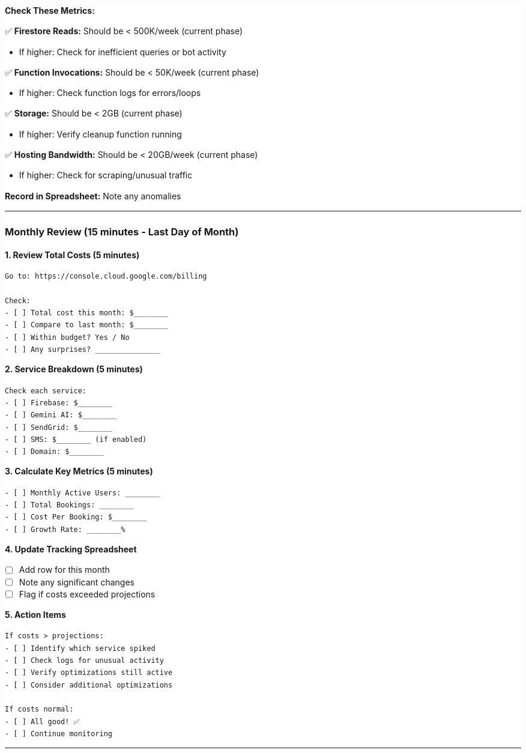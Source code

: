 **Check These Metrics:**

✅ **Firestore Reads:** Should be < 500K/week (current phase)
- If higher: Check for inefficient queries or bot activity

✅ **Function Invocations:** Should be < 50K/week (current phase)
- If higher: Check function logs for errors/loops

✅ **Storage:** Should be < 2GB (current phase)
- If higher: Verify cleanup function running

✅ **Hosting Bandwidth:** Should be < 20GB/week (current phase)
- If higher: Check for scraping/unusual traffic

**Record in Spreadsheet:** Note any anomalies

---

### Monthly Review (15 minutes - Last Day of Month)

**1. Review Total Costs (5 minutes)**
```
Go to: https://console.cloud.google.com/billing

Check:
- [ ] Total cost this month: $________
- [ ] Compare to last month: $________
- [ ] Within budget? Yes / No
- [ ] Any surprises? _______________
```

**2. Service Breakdown (5 minutes)**
```
Check each service:
- [ ] Firebase: $________
- [ ] Gemini AI: $________  
- [ ] SendGrid: $________
- [ ] SMS: $________ (if enabled)
- [ ] Domain: $________
```

**3. Calculate Key Metrics (5 minutes)**
```
- [ ] Monthly Active Users: ________
- [ ] Total Bookings: ________
- [ ] Cost Per Booking: $________
- [ ] Growth Rate: ________%
```

**4. Update Tracking Spreadsheet**
- [ ] Add row for this month
- [ ] Note any significant changes
- [ ] Flag if costs exceeded projections

**5. Action Items**
```
If costs > projections:
- [ ] Identify which service spiked
- [ ] Check logs for unusual activity
- [ ] Verify optimizations still active
- [ ] Consider additional optimizations

If costs normal:
- [ ] All good! ✅
- [ ] Continue monitoring
```

---